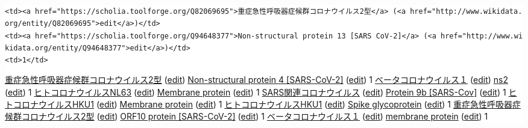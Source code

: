     <td><a href="https://scholia.toolforge.org/Q82069695">重症急性呼吸器症候群コロナウイルス2型</a> (<a href="http://www.wikidata.org/entity/Q82069695">edit</a>)</td>
    <td><a href="https://scholia.toolforge.org/Q94648377">Non-structural protein 13 [SARS CoV-2]</a> (<a href="http://www.wikidata.org/entity/Q94648377">edit</a>)</td>
    <td>1</td>
  </tr>
  <tr>
    <td><a href="https://scholia.toolforge.org/Q82069695">重症急性呼吸器症候群コロナウイルス2型</a> (<a href="http://www.wikidata.org/entity/Q82069695">edit</a>)</td>
    <td><a href="https://scholia.toolforge.org/Q90038956">Non-structural protein 4 [SARS-CoV-2]</a> (<a href="http://www.wikidata.org/entity/Q90038956">edit</a>)</td>
    <td>1</td>
  </tr>
  <tr>
    <td><a href="https://scholia.toolforge.org/Q16991954">ベータコロナウイルス１</a> (<a href="http://www.wikidata.org/entity/Q16991954">edit</a>)</td>
    <td><a href="https://scholia.toolforge.org/Q88660182">ns2</a> (<a href="http://www.wikidata.org/entity/Q88660182">edit</a>)</td>
    <td>1</td>
  </tr>
  <tr>
    <td><a href="https://scholia.toolforge.org/Q8351095">ヒトコロナウイルスNL63</a> (<a href="http://www.wikidata.org/entity/Q8351095">edit</a>)</td>
    <td><a href="https://scholia.toolforge.org/Q88366260">Membrane protein</a> (<a href="http://www.wikidata.org/entity/Q88366260">edit</a>)</td>
    <td>1</td>
  </tr>
  <tr>
    <td><a href="https://scholia.toolforge.org/Q278567">SARS関連コロナウイルス</a> (<a href="http://www.wikidata.org/entity/Q278567">edit</a>)</td>
    <td><a href="https://scholia.toolforge.org/Q88365865">Protein 9b [SARS-Cov]</a> (<a href="http://www.wikidata.org/entity/Q88365865">edit</a>)</td>
    <td>1</td>
  </tr>
  <tr>
    <td><a href="https://scholia.toolforge.org/Q16983360">ヒトコロナウイルスHKU1</a> (<a href="http://www.wikidata.org/entity/Q16983360">edit</a>)</td>
    <td><a href="https://scholia.toolforge.org/Q88317460">Membrane protein</a> (<a href="http://www.wikidata.org/entity/Q88317460">edit</a>)</td>
    <td>1</td>
  </tr>
  <tr>
    <td><a href="https://scholia.toolforge.org/Q16983360">ヒトコロナウイルスHKU1</a> (<a href="http://www.wikidata.org/entity/Q16983360">edit</a>)</td>
    <td><a href="https://scholia.toolforge.org/Q88317253">Spike glycoprotein</a> (<a href="http://www.wikidata.org/entity/Q88317253">edit</a>)</td>
    <td>1</td>
  </tr>
  <tr>
    <td><a href="https://scholia.toolforge.org/Q82069695">重症急性呼吸器症候群コロナウイルス2型</a> (<a href="http://www.wikidata.org/entity/Q82069695">edit</a>)</td>
    <td><a href="https://scholia.toolforge.org/Q89227548">ORF10 protein [SARS-CoV-2]</a> (<a href="http://www.wikidata.org/entity/Q89227548">edit</a>)</td>
    <td>1</td>
  </tr>
  <tr>
    <td><a href="https://scholia.toolforge.org/Q16991954">ベータコロナウイルス１</a> (<a href="http://www.wikidata.org/entity/Q16991954">edit</a>)</td>
    <td><a href="https://scholia.toolforge.org/Q88660220">membrane protein</a> (<a href="http://www.wikidata.org/entity/Q88660220">edit</a>)</td>
    <td>1</td>
  </tr>
  <tr>